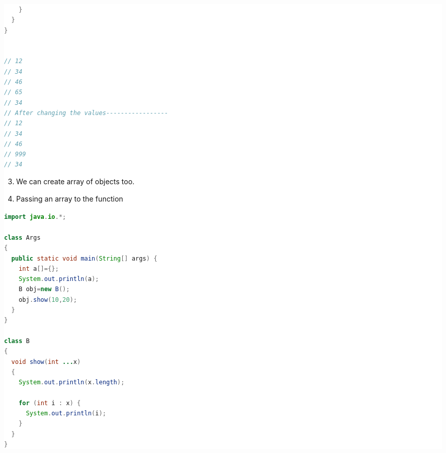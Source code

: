 ```java
    }
  }
}


// 12
// 34
// 46
// 65
// 34
// After changing the values-----------------
// 12
// 34
// 46
// 999
// 34 

```


3. We can create array of objects too.

















4. Passing an array to the function

```java
import java.io.*;

class Args
{
  public static void main(String[] args) {
    int a[]={};
    System.out.println(a);
    B obj=new B();
    obj.show(10,20);
  }
}

class B
{
  void show(int ...x)
  {
    System.out.println(x.length);

    for (int i : x) {
      System.out.println(i);
    }
  }
}
```
